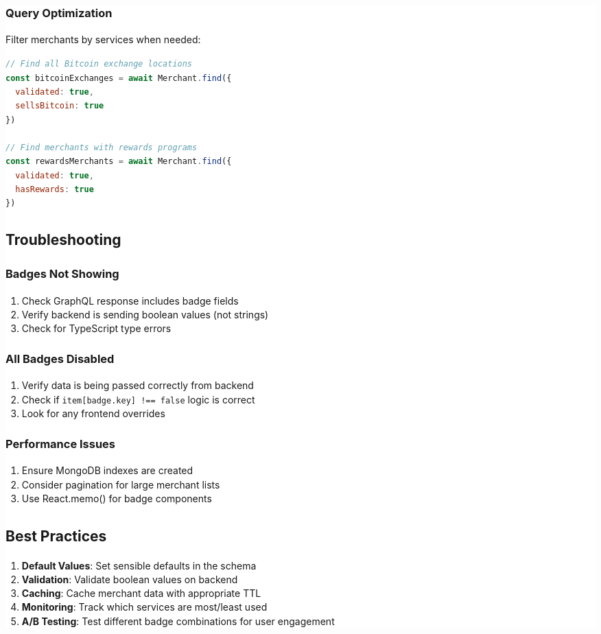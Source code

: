 ### Query Optimization
Filter merchants by services when needed:
```javascript
// Find all Bitcoin exchange locations
const bitcoinExchanges = await Merchant.find({
  validated: true,
  sellsBitcoin: true
})

// Find merchants with rewards programs
const rewardsMerchants = await Merchant.find({
  validated: true,
  hasRewards: true
})
```

## Troubleshooting

### Badges Not Showing
1. Check GraphQL response includes badge fields
2. Verify backend is sending boolean values (not strings)
3. Check for TypeScript type errors

### All Badges Disabled
1. Verify data is being passed correctly from backend
2. Check if `item[badge.key] !== false` logic is correct
3. Look for any frontend overrides

### Performance Issues
1. Ensure MongoDB indexes are created
2. Consider pagination for large merchant lists
3. Use React.memo() for badge components

## Best Practices

1. **Default Values**: Set sensible defaults in the schema
2. **Validation**: Validate boolean values on backend
3. **Caching**: Cache merchant data with appropriate TTL
4. **Monitoring**: Track which services are most/least used
5. **A/B Testing**: Test different badge combinations for user engagement